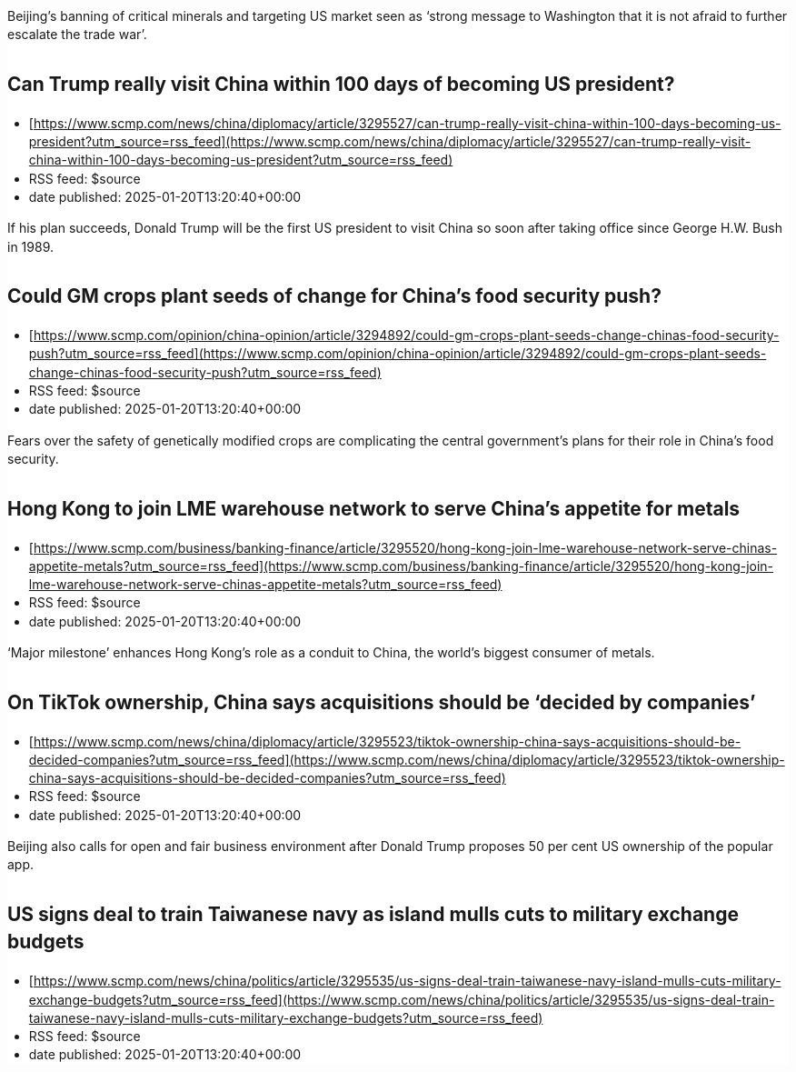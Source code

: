 Beijing’s banning of critical minerals and targeting US market seen as ‘strong message to Washington that it is not afraid to further escalate the trade war’.

## Can Trump really visit China within 100 days of becoming US president?
 - [https://www.scmp.com/news/china/diplomacy/article/3295527/can-trump-really-visit-china-within-100-days-becoming-us-president?utm_source=rss_feed](https://www.scmp.com/news/china/diplomacy/article/3295527/can-trump-really-visit-china-within-100-days-becoming-us-president?utm_source=rss_feed)
 - RSS feed: $source
 - date published: 2025-01-20T13:20:40+00:00

If his plan succeeds, Donald Trump will be the first US president to visit China so soon after taking office since George H.W. Bush in 1989.

## Could GM crops plant seeds of change for China’s food security push?
 - [https://www.scmp.com/opinion/china-opinion/article/3294892/could-gm-crops-plant-seeds-change-chinas-food-security-push?utm_source=rss_feed](https://www.scmp.com/opinion/china-opinion/article/3294892/could-gm-crops-plant-seeds-change-chinas-food-security-push?utm_source=rss_feed)
 - RSS feed: $source
 - date published: 2025-01-20T13:20:40+00:00

Fears over the safety of genetically modified crops are complicating the central government’s plans for their role in China’s food security.

## Hong Kong to join LME warehouse network to serve China’s appetite for metals
 - [https://www.scmp.com/business/banking-finance/article/3295520/hong-kong-join-lme-warehouse-network-serve-chinas-appetite-metals?utm_source=rss_feed](https://www.scmp.com/business/banking-finance/article/3295520/hong-kong-join-lme-warehouse-network-serve-chinas-appetite-metals?utm_source=rss_feed)
 - RSS feed: $source
 - date published: 2025-01-20T13:20:40+00:00

‘Major milestone’ enhances Hong Kong’s role as a conduit to China, the world’s biggest consumer of metals.

## On TikTok ownership, China says acquisitions should be ‘decided by companies’
 - [https://www.scmp.com/news/china/diplomacy/article/3295523/tiktok-ownership-china-says-acquisitions-should-be-decided-companies?utm_source=rss_feed](https://www.scmp.com/news/china/diplomacy/article/3295523/tiktok-ownership-china-says-acquisitions-should-be-decided-companies?utm_source=rss_feed)
 - RSS feed: $source
 - date published: 2025-01-20T13:20:40+00:00

Beijing also calls for open and fair business environment after Donald Trump proposes 50 per cent US ownership of the popular app.

## US signs deal to train Taiwanese navy as island mulls cuts to military exchange budgets
 - [https://www.scmp.com/news/china/politics/article/3295535/us-signs-deal-train-taiwanese-navy-island-mulls-cuts-military-exchange-budgets?utm_source=rss_feed](https://www.scmp.com/news/china/politics/article/3295535/us-signs-deal-train-taiwanese-navy-island-mulls-cuts-military-exchange-budgets?utm_source=rss_feed)
 - RSS feed: $source
 - date published: 2025-01-20T13:20:40+00:00
